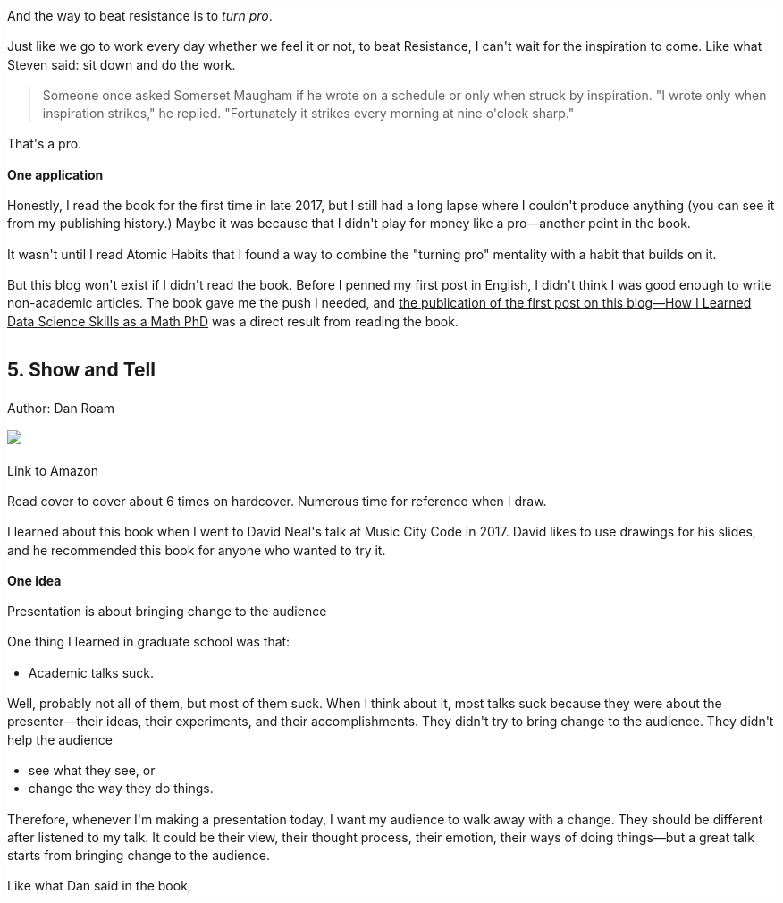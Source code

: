 And the way to beat resistance is to _turn pro_.

Just like we go to work every day whether we feel it or not, to beat Resistance, I can't wait for the inspiration to come. Like what Steven said: sit down and do the work.

> Someone once asked Somerset Maugham if he wrote on a schedule or only when struck by inspiration. "I wrote only when inspiration strikes," he replied. "Fortunately it strikes every morning at nine o'clock sharp."

That's a pro.

**One application**

Honestly, I read the book for the first time in late 2017, but I still had a long lapse where I couldn't produce anything (you can see it from my publishing history.) Maybe it was because that I didn't play for money like a pro—another point in the book.

It wasn't until I read Atomic Habits that I found a way to combine the "turning pro" mentality with a habit that builds on it.

But this blog won't exist if I didn't read the book. Before I penned my first post in English, I didn't think I was good enough to write non-academic articles. The book gave me the push I needed, and [the publication of the first post on this blog—How I Learned Data Science Skills as a Math PhD](https://changhsinlee.com/learning-skills-for-data-science/) was a direct result from reading the book.

## 5. Show and Tell

Author: Dan Roam

<a href="https://www.amazon.com/Show-Tell-Everybody-Extraordinary-Presentations/dp/1591848024/ref=as_li_ss_il?keywords=show+and+tell&qid=1551792750&s=gateway&sr=8-1&linkCode=li3&tag=changhsinlee-20&linkId=9a88d6cff31bbb51d4f254da90d84919&language=en_US" target="_blank"><img border="0" src="//ws-na.amazon-adsystem.com/widgets/q?_encoding=UTF8&ASIN=1591848024&Format=_SL250_&ID=AsinImage&MarketPlace=US&ServiceVersion=20070822&WS=1&tag=changhsinlee-20&language=en_US" ></a><img src="https://ir-na.amazon-adsystem.com/e/ir?t=changhsinlee-20&language=en_US&l=li3&o=1&a=1591848024" width="1" height="1" border="0" alt="" style="border:none !important; margin:0px !important;" />

[Link to Amazon](https://amzn.to/2SG5dfP)

Read cover to cover about 6 times on hardcover. Numerous time for reference when I draw.

I learned about this book when I went to David Neal's talk at Music City Code in 2017. David likes to use drawings for his slides, and he recommended this book for anyone who wanted to try it.

**One idea**

Presentation is about bringing change to the audience

One thing I learned in graduate school was that:

* Academic talks suck.

Well, probably not all of them, but most of them suck. When I think about it, most talks suck because they were about the presenter—their ideas, their experiments, and their accomplishments. They didn't try to bring change to the audience. They didn't help the audience

* see what they see, or
* change the way they do things.

Therefore, whenever I'm making a presentation today, I want my audience to walk away with a change. They should be different after listened to my talk. It could be their view, their thought process, their emotion, their ways of doing things—but a great talk starts from bringing change to the audience.

Like what Dan said in the book,
